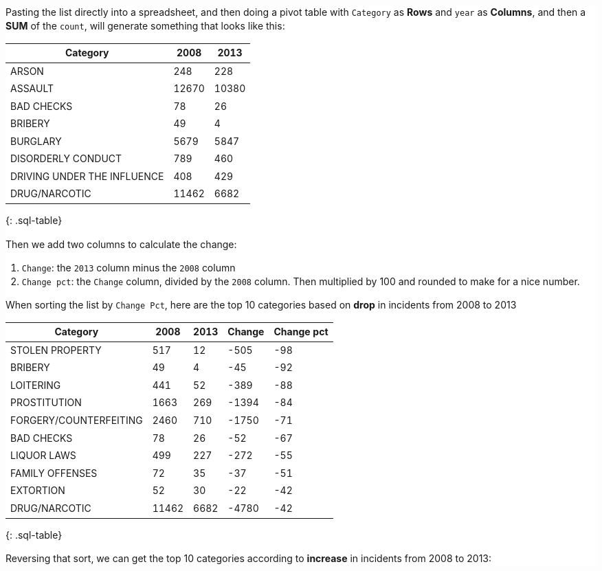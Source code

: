 Pasting the list directly into a spreadsheet, and then doing a pivot table with `Category` as __Rows__ and `year` as __Columns__, and then a __SUM__ of the `count`, will generate something that looks like this:


|           Category          |  2008 |  2013 |
|-----------------------------|-------|-------|
| ARSON                       |   248 |   228 |
| ASSAULT                     | 12670 | 10380 |
| BAD CHECKS                  |    78 |    26 |
| BRIBERY                     |    49 |     4 |
| BURGLARY                    |  5679 |  5847 |
| DISORDERLY CONDUCT          |   789 |   460 |
| DRIVING UNDER THE INFLUENCE |   408 |   429 |
| DRUG/NARCOTIC               | 11462 |  6682 |
{: .sql-table}

Then we add two columns to calculate the change:

1. `Change`: the `2013` column minus the `2008` column
2. `Change pct`: the `Change` column, divided by the `2008` column. Then multiplied by 100 and rounded to make for a nice number.


When sorting the list by `Change Pct`, here are the top 10 categories based on  __drop__ in incidents from 2008 to 2013

|        Category        |  2008 | 2013 | Change | Change pct |
|------------------------|-------|------|--------|------------|
| STOLEN PROPERTY        |   517 |   12 |   -505 |        -98 |
| BRIBERY                |    49 |    4 |    -45 |        -92 |
| LOITERING              |   441 |   52 |   -389 |        -88 |
| PROSTITUTION           |  1663 |  269 |  -1394 |        -84 |
| FORGERY/COUNTERFEITING |  2460 |  710 |  -1750 |        -71 |
| BAD CHECKS             |    78 |   26 |    -52 |        -67 |
| LIQUOR LAWS            |   499 |  227 |   -272 |        -55 |
| FAMILY OFFENSES        |    72 |   35 |    -37 |        -51 |
| EXTORTION              |    52 |   30 |    -22 |        -42 |
| DRUG/NARCOTIC          | 11462 | 6682 |  -4780 |        -42 |
{: .sql-table}

Reversing that sort, we can get the top 10 categories according to __increase__ in incidents from 2008 to 2013:
